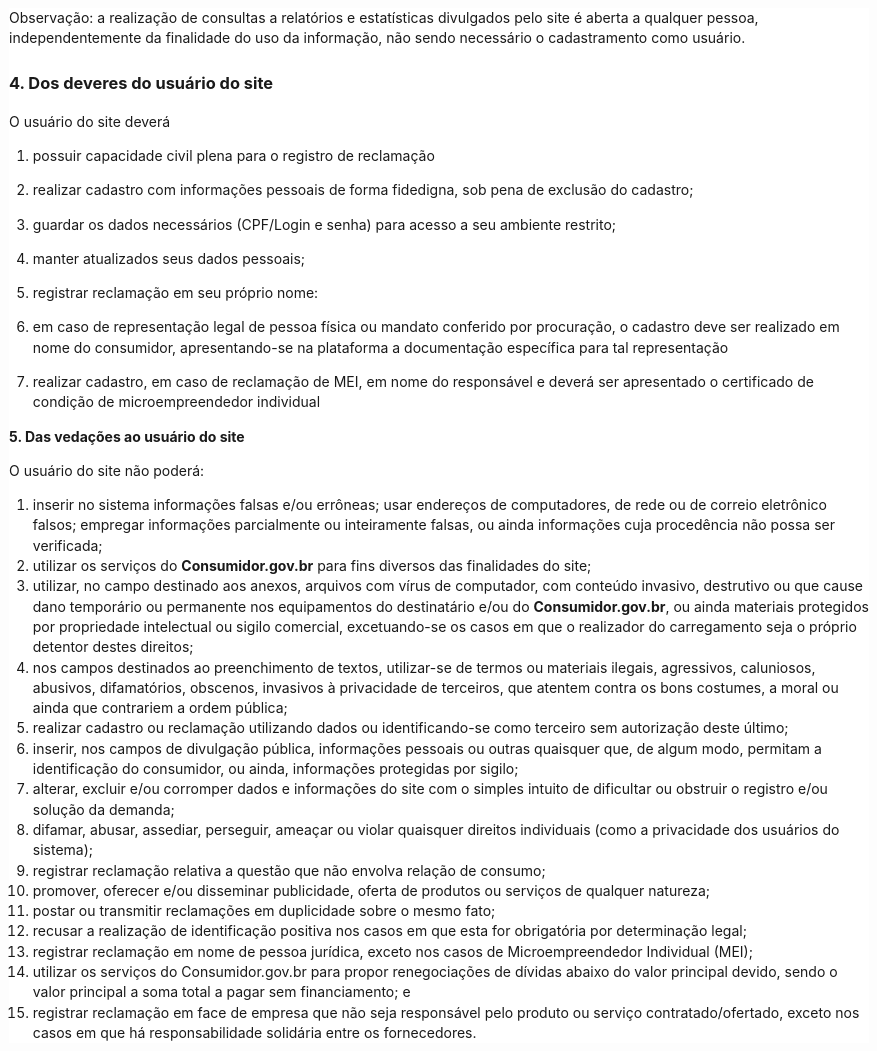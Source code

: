Observação: a realização de consultas a relatórios e estatísticas divulgados pelo site é aberta a qualquer pessoa, independentemente da finalidade do uso da informação, não sendo necessário o cadastramento como usuário.

### **4\. Dos deveres do usuário do site**

O usuário do site deverá

1. possuir capacidade civil plena para o registro de reclamação
2. realizar cadastro com informações pessoais de forma fidedigna, sob pena de exclusão do cadastro;
3. guardar os dados necessários (CPF/Login e senha) para acesso a seu ambiente restrito;
4. manter atualizados seus dados pessoais;
5. registrar reclamação em seu próprio nome:

1. em caso de representação legal de pessoa física ou mandato conferido por procuração, o cadastro deve ser realizado em nome do consumidor, apresentando-se na plataforma a documentação específica para tal representação

7. realizar cadastro, em caso de reclamação de MEI, em nome do responsável e deverá ser apresentado o certificado de condição de microempreendedor individual

**5\. Das vedações ao usuário do site**

O usuário do site não poderá:

1. inserir no sistema informações falsas e/ou errôneas; usar endereços de computadores, de rede ou de correio eletrônico falsos; empregar informações parcialmente ou inteiramente falsas, ou ainda informações cuja procedência não possa ser verificada;
2. utilizar os serviços do **Consumidor.gov.br** para fins diversos das finalidades do site;
3. utilizar, no campo destinado aos anexos, arquivos com vírus de computador, com conteúdo invasivo, destrutivo ou que cause dano temporário ou permanente nos equipamentos do destinatário e/ou do **Consumidor.gov.br**, ou ainda materiais protegidos por propriedade intelectual ou sigilo comercial, excetuando-se os casos em que o realizador do carregamento seja o próprio detentor destes direitos;
4. nos campos destinados ao preenchimento de textos, utilizar-se de termos ou materiais ilegais, agressivos, caluniosos, abusivos, difamatórios, obscenos, invasivos à privacidade de terceiros, que atentem contra os bons costumes, a moral ou ainda que contrariem a ordem pública;
5. realizar cadastro ou reclamação utilizando dados ou identificando-se como terceiro sem autorização deste último;
6. inserir, nos campos de divulgação pública, informações pessoais ou outras quaisquer que, de algum modo, permitam a identificação do consumidor, ou ainda, informações protegidas por sigilo;
7. alterar, excluir e/ou corromper dados e informações do site com o simples intuito de dificultar ou obstruir o registro e/ou solução da demanda;
8. difamar, abusar, assediar, perseguir, ameaçar ou violar quaisquer direitos individuais (como a privacidade dos usuários do sistema);
9. registrar reclamação relativa a questão que não envolva relação de consumo;
10. promover, oferecer e/ou disseminar publicidade, oferta de produtos ou serviços de qualquer natureza;
11. postar ou transmitir reclamações em duplicidade sobre o mesmo fato;
12. recusar a realização de identificação positiva nos casos em que esta for obrigatória por determinação legal;
13. registrar reclamação em nome de pessoa jurídica, exceto nos casos de Microempreendedor Individual (MEI);
14. utilizar os serviços do Consumidor.gov.br para propor renegociações de dívidas abaixo do valor principal devido, sendo o valor principal a soma total a pagar sem financiamento; e
15. registrar reclamação em face de empresa que não seja responsável pelo produto ou serviço contratado/ofertado, exceto nos casos em que há responsabilidade solidária entre os fornecedores.
